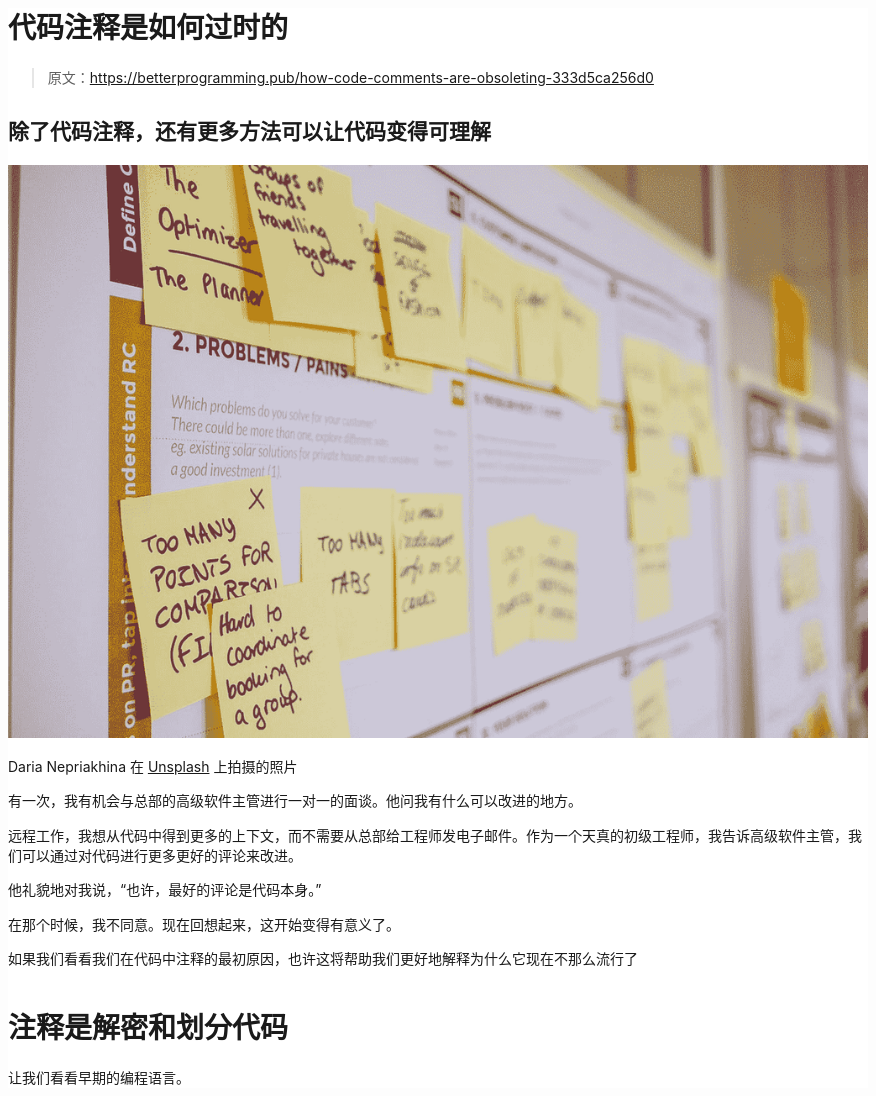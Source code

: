 # 代码注释是如何过时的

> 原文：<https://betterprogramming.pub/how-code-comments-are-obsoleting-333d5ca256d0>

## 除了代码注释，还有更多方法可以让代码变得可理解

![](img/cec6472f90deb39743229535af0c7b70.png)

Daria Nepriakhina 在 [Unsplash](https://unsplash.com?utm_source=medium&utm_medium=referral) 上拍摄的照片

有一次，我有机会与总部的高级软件主管进行一对一的面谈。他问我有什么可以改进的地方。

远程工作，我想从代码中得到更多的上下文，而不需要从总部给工程师发电子邮件。作为一个天真的初级工程师，我告诉高级软件主管，我们可以通过对代码进行更多更好的评论来改进。

他礼貌地对我说，“也许，最好的评论是代码本身。”

在那个时候，我不同意。现在回想起来，这开始变得有意义了。

如果我们看看我们在代码中注释的最初原因，也许这将帮助我们更好地解释为什么它现在不那么流行了

# 注释是解密和划分代码

让我们看看早期的编程语言。
